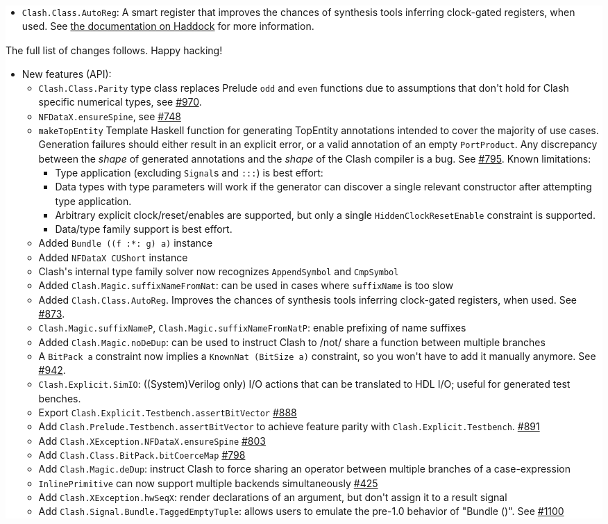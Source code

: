   * `Clash.Class.AutoReg`: A smart register that improves the chances of synthesis tools inferring clock-gated registers, when used. See [the documentation on Haddock](http://hackage.haskell.org/package/clash-prelude-1.2.0/docs/Clash-Class-AutoReg.html) for more information.

The full list of changes follows. Happy hacking!

* New features (API):
  * `Clash.Class.Parity` type class replaces Prelude `odd` and `even` functions due to assumptions that don't hold for Clash specific numerical types, see [#970](https://github.com/clash-lang/clash-compiler/pull/970).
  * `NFDataX.ensureSpine`, see [#748](https://github.com/clash-lang/clash-compiler/pull/803)
  * `makeTopEntity` Template Haskell function for generating TopEntity annotations
    intended to cover the majority of use cases. Generation failures should either
    result in an explicit error, or a valid annotation of an empty `PortProduct`.
    Any discrepancy between the _shape_ of generated annotations and the _shape_
    of the Clash compiler is a bug. See [#795](https://github.com/clash-lang/clash-compiler/pull/795).
    Known limitations:
    * Type application (excluding `Signal`s and `:::`) is best effort:
    * Data types with type parameters will work if the generator can discover a single relevant constructor after attempting type application.
    * Arbitrary explicit clock/reset/enables are supported, but only a single `HiddenClockResetEnable` constraint is supported.
    * Data/type family support is best effort.
  * Added `Bundle ((f :*: g) a)` instance
  * Added `NFDataX CUShort` instance
  * Clash's internal type family solver now recognizes `AppendSymbol` and `CmpSymbol`
  * Added `Clash.Magic.suffixNameFromNat`: can be used in cases where `suffixName` is too slow
  * Added `Clash.Class.AutoReg`. Improves the chances of synthesis tools inferring clock-gated registers, when used. See [#873](https://github.com/clash-lang/clash-compiler/pull/873).
  * `Clash.Magic.suffixNameP`, `Clash.Magic.suffixNameFromNatP`: enable prefixing of name suffixes
  * Added `Clash.Magic.noDeDup`: can be used to instruct Clash to /not/ share a function between multiple branches
  * A `BitPack a` constraint now implies a `KnownNat (BitSize a)` constraint, so you won't have to add it manually anymore. See [#942](https://github.com/clash-lang/clash-compiler/pull/942).
  * `Clash.Explicit.SimIO`: ((System)Verilog only) I/O actions that can be translated to HDL I/O; useful for generated test benches.
  * Export `Clash.Explicit.Testbench.assertBitVector` [#888](https://github.com/clash-lang/clash-compiler/pull/888/files)
  * Add `Clash.Prelude.Testbench.assertBitVector` to achieve feature parity with `Clash.Explicit.Testbench`. [#891](https://github.com/clash-lang/clash-compiler/pull/891/files)
  * Add `Clash.XException.NFDataX.ensureSpine` [#803](https://github.com/clash-lang/clash-compiler/pull/803)
  * Add `Clash.Class.BitPack.bitCoerceMap` [#798](https://github.com/clash-lang/clash-compiler/pull/798)
  * Add `Clash.Magic.deDup`: instruct Clash to force sharing an operator between multiple branches of a case-expression
  * `InlinePrimitive` can now support multiple backends simultaneously [#425](https://github.com/clash-lang/clash-compiler/issues/425)
  * Add `Clash.XException.hwSeqX`: render declarations of an argument, but don't assign it to a result signal
  * Add `Clash.Signal.Bundle.TaggedEmptyTuple`: allows users to emulate the pre-1.0 behavior of "Bundle ()". See [#1100](https://github.com/clash-lang/clash-compiler/pull/1100)
